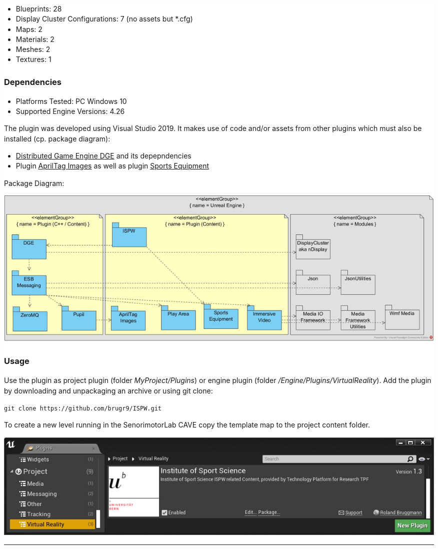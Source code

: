 * Blueprints: 28
* Display Cluster Configurations: 7 (no assets but *.cfg)
* Maps: 2
* Materials: 2
* Meshes: 2
* Textures: 1

### Dependencies

* Platforms Tested: PC Windows 10
* Supported Engine Versions: 4.26

The plugin was developed using Visual Studio 2019. It makes use of code and/or assets from other plugins which must also be installed (cp. package diagram):

* [Distributed Game Engine DGE](../DGE) and its depepndencies
* Plugin [AprilTag Images](../AprilTagImages) as well as plugin [Sports Equipment](../SportsEquipment)

Package Diagram:

![Package Diagram](Docs/PackageDiagramISPW.jpg "Package Diagram")

### Usage

Use the plugin as project plugin (folder *MyProject/Plugins*) or engine plugin (folder */Engine/Plugins/VirtualReality*). Add the plugin by downloading and unpackaging an archive or using git clone:

```shell
git clone https://github.com/brugr9/ISPW.git
```

To create a new level running in the SenorimotorLab CAVE copy the template map to the project content folder.

![Screenshot of Plugin](Docs/ScreenshotPlugin.jpg "Screenshot of Plugin")

---